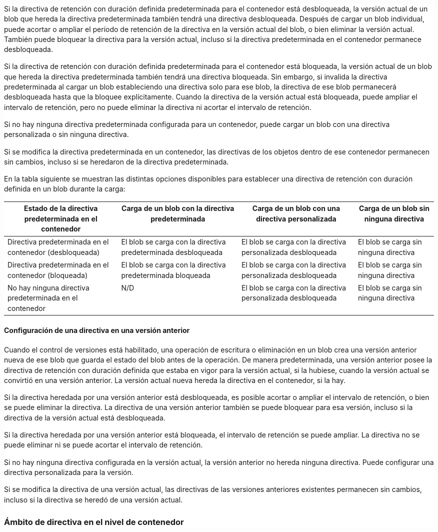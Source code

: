 Si la directiva de retención con duración definida predeterminada para el contenedor está desbloqueada, la versión actual de un blob que hereda la directiva predeterminada también tendrá una directiva desbloqueada. Después de cargar un blob individual, puede acortar o ampliar el período de retención de la directiva en la versión actual del blob, o bien eliminar la versión actual. También puede bloquear la directiva para la versión actual, incluso si la directiva predeterminada en el contenedor permanece desbloqueada.

Si la directiva de retención con duración definida predeterminada para el contenedor está bloqueada, la versión actual de un blob que hereda la directiva predeterminada también tendrá una directiva bloqueada. Sin embargo, si invalida la directiva predeterminada al cargar un blob estableciendo una directiva solo para ese blob, la directiva de ese blob permanecerá desbloqueada hasta que la bloquee explícitamente. Cuando la directiva de la versión actual está bloqueada, puede ampliar el intervalo de retención, pero no puede eliminar la directiva ni acortar el intervalo de retención.

Si no hay ninguna directiva predeterminada configurada para un contenedor, puede cargar un blob con una directiva personalizada o sin ninguna directiva.

Si se modifica la directiva predeterminada en un contenedor, las directivas de los objetos dentro de ese contenedor permanecen sin cambios, incluso si se heredaron de la directiva predeterminada.

En la tabla siguiente se muestran las distintas opciones disponibles para establecer una directiva de retención con duración definida en un blob durante la carga:

| Estado de la directiva predeterminada en el contenedor | Carga de un blob con la directiva predeterminada | Carga de un blob con una directiva personalizada | Carga de un blob sin ninguna directiva |
|--|--|--|--|
| Directiva predeterminada en el contenedor (desbloqueada) | El blob se carga con la directiva predeterminada desbloqueada | El blob se carga con la directiva personalizada desbloqueada | El blob se carga sin ninguna directiva |
| Directiva predeterminada en el contenedor (bloqueada) | El blob se carga con la directiva predeterminada bloqueada | El blob se carga con la directiva personalizada desbloqueada | El blob se carga sin ninguna directiva |
| No hay ninguna directiva predeterminada en el contenedor | N/D | El blob se carga con la directiva personalizada desbloqueada | El blob se carga sin ninguna directiva |

#### <a name="configure-a-policy-on-a-previous-version"></a>Configuración de una directiva en una versión anterior

Cuando el control de versiones está habilitado, una operación de escritura o eliminación en un blob crea una versión anterior nueva de ese blob que guarda el estado del blob antes de la operación. De manera predeterminada, una versión anterior posee la directiva de retención con duración definida que estaba en vigor para la versión actual, si la hubiese, cuando la versión actual se convirtió en una versión anterior. La versión actual nueva hereda la directiva en el contenedor, si la hay.

Si la directiva heredada por una versión anterior está desbloqueada, es posible acortar o ampliar el intervalo de retención, o bien se puede eliminar la directiva. La directiva de una versión anterior también se puede bloquear para esa versión, incluso si la directiva de la versión actual está desbloqueada.

Si la directiva heredada por una versión anterior está bloqueada, el intervalo de retención se puede ampliar. La directiva no se puede eliminar ni se puede acortar el intervalo de retención.

Si no hay ninguna directiva configurada en la versión actual, la versión anterior no hereda ninguna directiva. Puede configurar una directiva personalizada para la versión.  

Si se modifica la directiva de una versión actual, las directivas de las versiones anteriores existentes permanecen sin cambios, incluso si la directiva se heredó de una versión actual.

### <a name="container-level-policy-scope"></a>Ámbito de directiva en el nivel de contenedor
